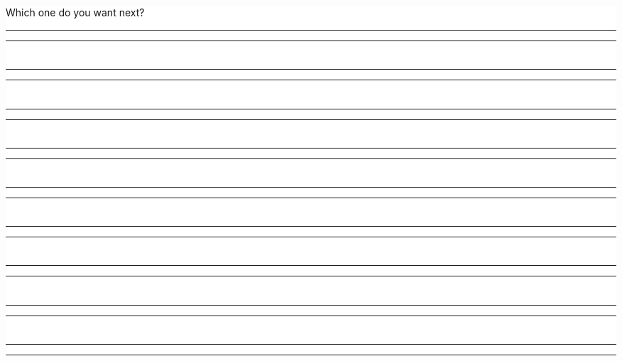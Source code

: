 Which one do you want next?

---
---
 #
```java


```
---
---
 #
```java


```
---
---
 #
```java


```
---
---
 #
```java


```
---
---
 #
```java


```
---
---
 #
```java


```
---
---
 #
```java


```
---
---
 #
```java


```
---
---
 #
```java


```